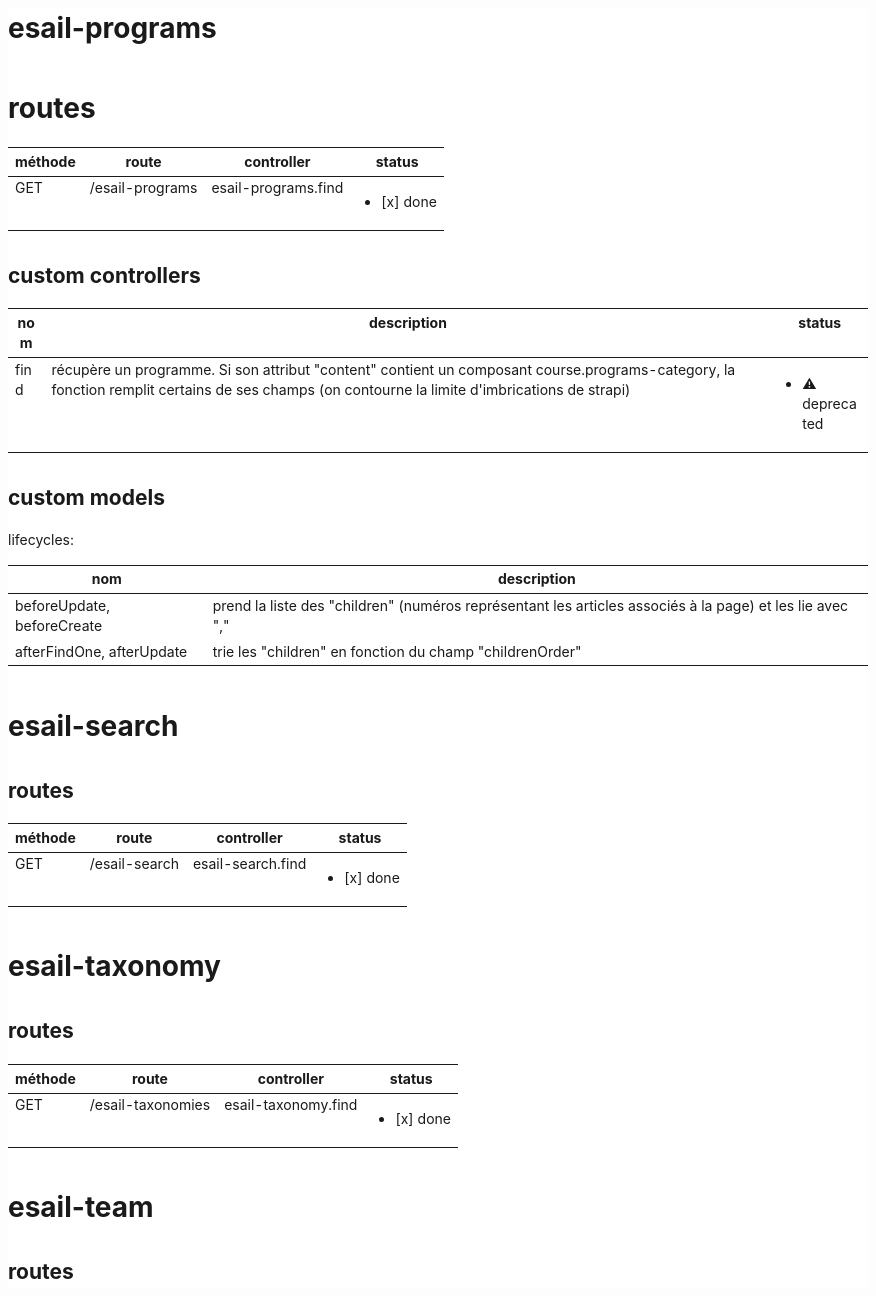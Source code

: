 # esail-programs

# routes

| méthode | route           | controller          | status                     |
| ------- | --------------- | ------------------- | -------------------------- |
| GET     | /esail-programs | esail-programs.find | <ul><li>[x] done</li></ul> |

## custom controllers

| nom  | description                                                                                                                                                                                   | status                                 |
| ---- | --------------------------------------------------------------------------------------------------------------------------------------------------------------------------------------------- | -------------------------------------- |
| find | récupère un programme. Si son attribut "content" contient un composant course.programs-category, la fonction remplit certains de ses champs (on contourne la limite d'imbrications de strapi) | <ul><li>:warning: deprecated</li></ul> |

## custom models

lifecycles:

| nom                        | description                                                                                              |
| -------------------------- | -------------------------------------------------------------------------------------------------------- |
| beforeUpdate, beforeCreate | prend la liste des "children" (numéros représentant les articles associés à la page) et les lie avec "," |
| afterFindOne, afterUpdate  | trie les "children" en fonction du champ "childrenOrder"                                                 |

# esail-search

## routes

| méthode | route         | controller        | status                     |
| ------- | ------------- | ----------------- | -------------------------- |
| GET     | /esail-search | esail-search.find | <ul><li>[x] done</li></ul> |

# esail-taxonomy

## routes

| méthode | route             | controller          | status                        |
| ------- | ----------------- | ------------------- | ----------------------------- |
| GET     | /esail-taxonomies | esail-taxonomy.find | <ul><li>[x] done</li></ul> |

# esail-team

## routes
